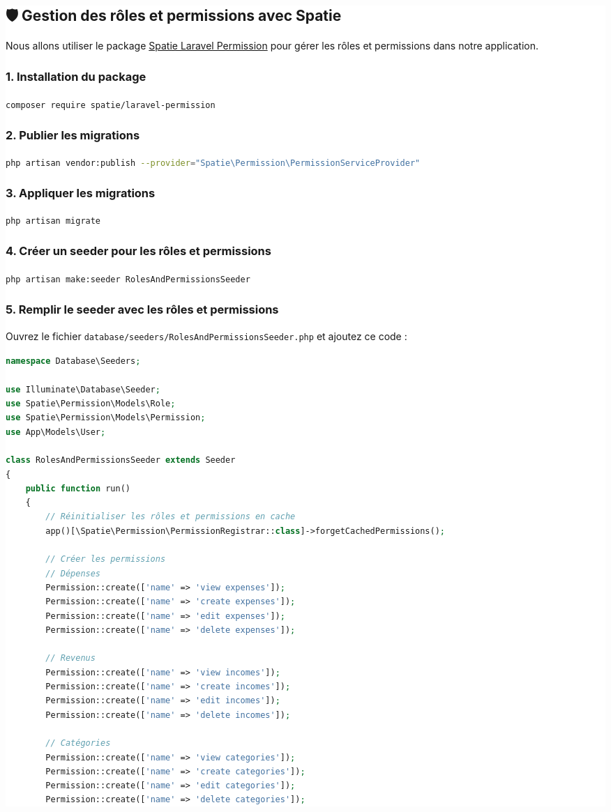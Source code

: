 ## 🛡️ Gestion des rôles et permissions avec Spatie

Nous allons utiliser le package [Spatie Laravel Permission](https://github.com/spatie/laravel-permission) pour gérer les rôles et permissions dans notre application.

### 1. Installation du package

```sh
composer require spatie/laravel-permission
```

### 2. Publier les migrations

```sh
php artisan vendor:publish --provider="Spatie\Permission\PermissionServiceProvider"
```

### 3. Appliquer les migrations

```sh
php artisan migrate
```

### 4. Créer un seeder pour les rôles et permissions

```sh
php artisan make:seeder RolesAndPermissionsSeeder
```

### 5. Remplir le seeder avec les rôles et permissions

Ouvrez le fichier `database/seeders/RolesAndPermissionsSeeder.php` et ajoutez ce code :

```php
namespace Database\Seeders;

use Illuminate\Database\Seeder;
use Spatie\Permission\Models\Role;
use Spatie\Permission\Models\Permission;
use App\Models\User;

class RolesAndPermissionsSeeder extends Seeder
{
    public function run()
    {
        // Réinitialiser les rôles et permissions en cache
        app()[\Spatie\Permission\PermissionRegistrar::class]->forgetCachedPermissions();

        // Créer les permissions
        // Dépenses
        Permission::create(['name' => 'view expenses']);
        Permission::create(['name' => 'create expenses']);
        Permission::create(['name' => 'edit expenses']);
        Permission::create(['name' => 'delete expenses']);
        
        // Revenus
        Permission::create(['name' => 'view incomes']);
        Permission::create(['name' => 'create incomes']);
        Permission::create(['name' => 'edit incomes']);
        Permission::create(['name' => 'delete incomes']);
        
        // Catégories
        Permission::create(['name' => 'view categories']);
        Permission::create(['name' => 'create categories']);
        Permission::create(['name' => 'edit categories']);
        Permission::create(['name' => 'delete categories']);
```